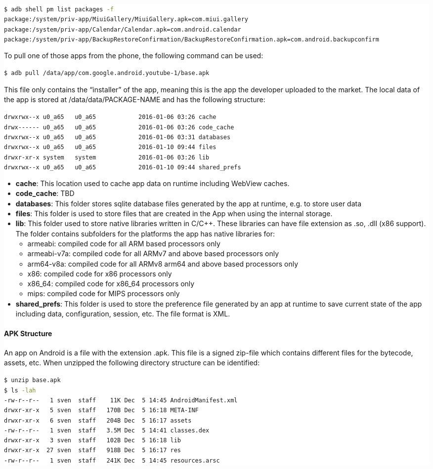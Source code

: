 ```bash
$ adb shell pm list packages -f
package:/system/priv-app/MiuiGallery/MiuiGallery.apk=com.miui.gallery
package:/system/priv-app/Calendar/Calendar.apk=com.android.calendar
package:/system/priv-app/BackupRestoreConfirmation/BackupRestoreConfirmation.apk=com.android.backupconfirm
```

To pull one of those apps from the phone, the following command can be used:

```bash
$ adb pull /data/app/com.google.android.youtube-1/base.apk
```

This file only contains the “installer” of the app, meaning this is the app the developer uploaded to the market.
The local data of the app is stored at /data/data/PACKAGE-NAME and has the following structure:

```bash
drwxrwx--x u0_a65   u0_a65            2016-01-06 03:26 cache
drwx------ u0_a65   u0_a65            2016-01-06 03:26 code_cache
drwxrwx--x u0_a65   u0_a65            2016-01-06 03:31 databases
drwxrwx--x u0_a65   u0_a65            2016-01-10 09:44 files
drwxr-xr-x system   system            2016-01-06 03:26 lib
drwxrwx--x u0_a65   u0_a65            2016-01-10 09:44 shared_prefs
```

* **cache**: This location used to cache app data on runtime including WebView caches.
* **code_cache**: TBD
* **databases**: This folder stores sqlite database files generated by the app at runtime, e.g. to store user data
* **files**: This folder is used to store files that are created in the App when using the internal storage.
* **lib**: This folder used to store native libraries written in C/C++. These libraries can have file extension as .so, .dll (x86 support). The folder contains subfolders for the platforms the app has native libraries for:
   * armeabi: compiled code for all ARM based processors only
   * armeabi-v7a: compiled code for all ARMv7 and above based processors only
   * arm64-v8a: compiled code for all ARMv8 arm64 and above based processors only
   * x86: compiled code for x86 processors only
   * x86_64: compiled code for x86_64 processors only
   * mips: compiled code for MIPS processors only
* **shared_prefs**: This folder is used to store the preference file generated by an app at runtime to save current state of the app including data, configuration, session, etc. The file format is XML.

#### APK Structure

An app on Android is a file with the extension .apk. This file is a signed zip-file which contains different files for the bytecode, assets, etc. When unzipped the following directory structure can be identified:

```bash
$ unzip base.apk
$ ls -lah
-rw-r--r--   1 sven  staff    11K Dec  5 14:45 AndroidManifest.xml
drwxr-xr-x   5 sven  staff   170B Dec  5 16:18 META-INF
drwxr-xr-x   6 sven  staff   204B Dec  5 16:17 assets
-rw-r--r--   1 sven  staff   3.5M Dec  5 14:41 classes.dex
drwxr-xr-x   3 sven  staff   102B Dec  5 16:18 lib
drwxr-xr-x  27 sven  staff   918B Dec  5 16:17 res
-rw-r--r--   1 sven  staff   241K Dec  5 14:45 resources.arsc
```
